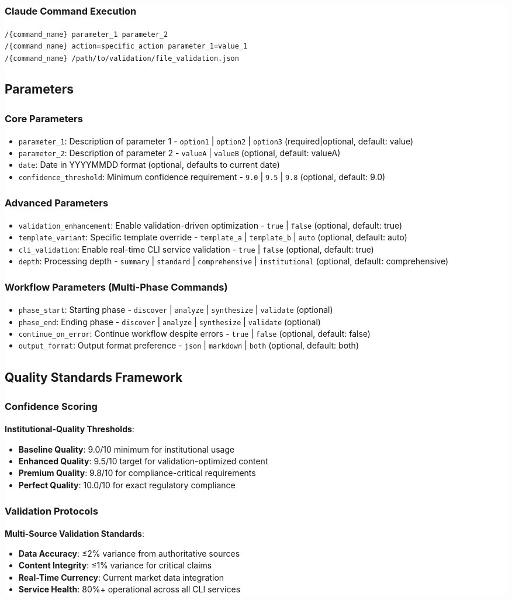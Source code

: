 ### Claude Command Execution
```
/{command_name} parameter_1 parameter_2
/{command_name} action=specific_action parameter_1=value_1
/{command_name} /path/to/validation/file_validation.json
```

## Parameters

### Core Parameters
- `parameter_1`: Description of parameter 1 - `option1` | `option2` | `option3` (required|optional, default: value)
- `parameter_2`: Description of parameter 2 - `valueA` | `valueB` (optional, default: valueA)
- `date`: Date in YYYYMMDD format (optional, defaults to current date)
- `confidence_threshold`: Minimum confidence requirement - `9.0` | `9.5` | `9.8` (optional, default: 9.0)

### Advanced Parameters
- `validation_enhancement`: Enable validation-driven optimization - `true` | `false` (optional, default: true)
- `template_variant`: Specific template override - `template_a` | `template_b` | `auto` (optional, default: auto)
- `cli_validation`: Enable real-time CLI service validation - `true` | `false` (optional, default: true)
- `depth`: Processing depth - `summary` | `standard` | `comprehensive` | `institutional` (optional, default: comprehensive)

### Workflow Parameters (Multi-Phase Commands)
- `phase_start`: Starting phase - `discover` | `analyze` | `synthesize` | `validate` (optional)
- `phase_end`: Ending phase - `discover` | `analyze` | `synthesize` | `validate` (optional)
- `continue_on_error`: Continue workflow despite errors - `true` | `false` (optional, default: false)
- `output_format`: Output format preference - `json` | `markdown` | `both` (optional, default: both)

## Quality Standards Framework

### Confidence Scoring
**Institutional-Quality Thresholds**:
- **Baseline Quality**: 9.0/10 minimum for institutional usage
- **Enhanced Quality**: 9.5/10 target for validation-optimized content
- **Premium Quality**: 9.8/10 for compliance-critical requirements
- **Perfect Quality**: 10.0/10 for exact regulatory compliance

### Validation Protocols
**Multi-Source Validation Standards**:
- **Data Accuracy**: ≤2% variance from authoritative sources
- **Content Integrity**: ≤1% variance for critical claims
- **Real-Time Currency**: Current market data integration
- **Service Health**: 80%+ operational across all CLI services
